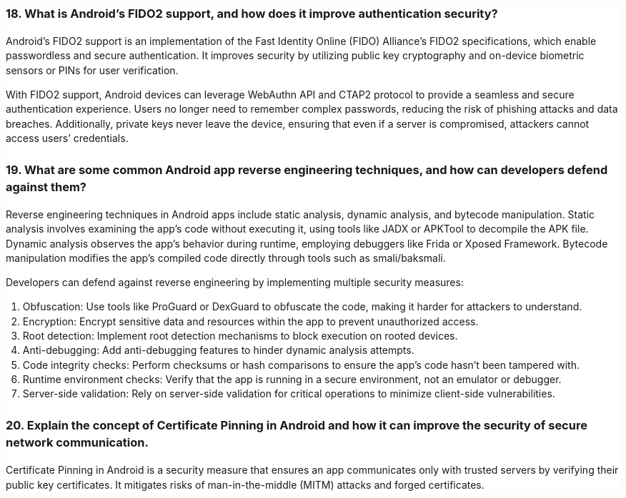 ### 18. What is Android’s FIDO2 support, and how does it improve authentication security?

Android’s FIDO2 support is an implementation of the Fast Identity Online (FIDO) Alliance’s FIDO2 specifications, which
enable passwordless and secure authentication. It improves security by utilizing public key cryptography and on-device
biometric sensors or PINs for user verification.

With FIDO2 support, Android devices can leverage WebAuthn API and CTAP2 protocol to provide a seamless and secure
authentication experience. Users no longer need to remember complex passwords, reducing the risk of phishing attacks and
data breaches. Additionally, private keys never leave the device, ensuring that even if a server is compromised,
attackers cannot access users’ credentials.

### 19. What are some common Android app reverse engineering techniques, and how can developers defend against them?

Reverse engineering techniques in Android apps include static analysis, dynamic analysis, and bytecode manipulation.
Static analysis involves examining the app’s code without executing it, using tools like JADX or APKTool to decompile
the APK file. Dynamic analysis observes the app’s behavior during runtime, employing debuggers like Frida or Xposed
Framework. Bytecode manipulation modifies the app’s compiled code directly through tools such as smali/baksmali.

Developers can defend against reverse engineering by implementing multiple security measures:

1. Obfuscation: Use tools like ProGuard or DexGuard to obfuscate the code, making it harder for attackers to understand.
2. Encryption: Encrypt sensitive data and resources within the app to prevent unauthorized access.
3. Root detection: Implement root detection mechanisms to block execution on rooted devices.
4. Anti-debugging: Add anti-debugging features to hinder dynamic analysis attempts.
5. Code integrity checks: Perform checksums or hash comparisons to ensure the app’s code hasn’t been tampered with.
6. Runtime environment checks: Verify that the app is running in a secure environment, not an emulator or debugger.
7. Server-side validation: Rely on server-side validation for critical operations to minimize client-side
   vulnerabilities.

### 20. Explain the concept of Certificate Pinning in Android and how it can improve the security of secure network communication.

Certificate Pinning in Android is a security measure that ensures an app communicates only with trusted servers by
verifying their public key certificates. It mitigates risks of man-in-the-middle (MITM) attacks and forged certificates.
